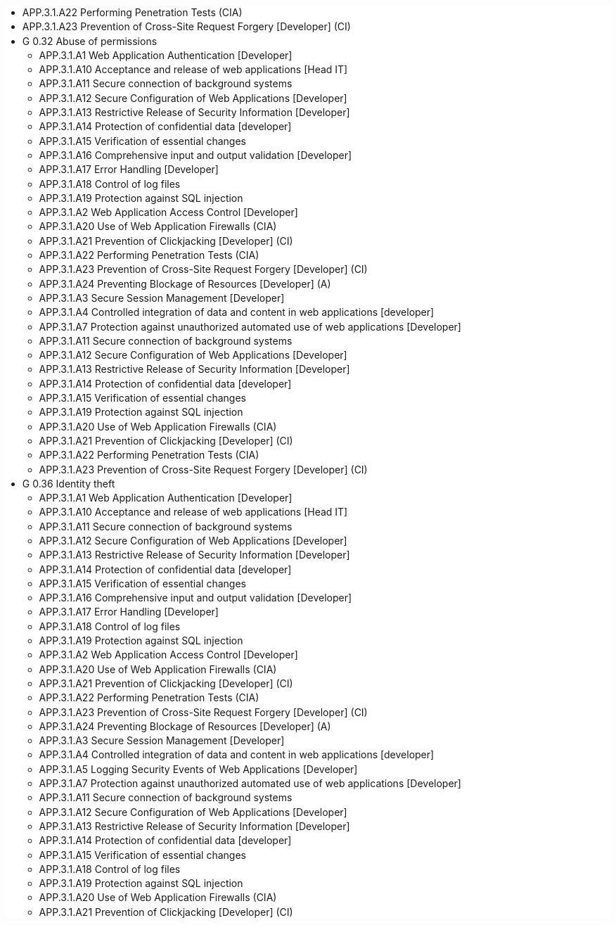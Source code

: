   * APP.3.1.A22 Performing Penetration Tests (CIA)
  * APP.3.1.A23 Prevention of Cross-Site Request Forgery [Developer] (CI)
* G 0.32 Abuse of permissions
  * APP.3.1.A1 Web Application Authentication [Developer]
  * APP.3.1.A10 Acceptance and release of web applications [Head IT]
  * APP.3.1.A11 Secure connection of background systems
  * APP.3.1.A12 Secure Configuration of Web Applications [Developer]
  * APP.3.1.A13 Restrictive Release of Security Information [Developer]
  * APP.3.1.A14 Protection of confidential data [developer]
  * APP.3.1.A15 Verification of essential changes
  * APP.3.1.A16 Comprehensive input and output validation [Developer]
  * APP.3.1.A17 Error Handling [Developer]
  * APP.3.1.A18 Control of log files
  * APP.3.1.A19 Protection against SQL injection
  * APP.3.1.A2 Web Application Access Control [Developer]
  * APP.3.1.A20 Use of Web Application Firewalls (CIA)
  * APP.3.1.A21 Prevention of Clickjacking [Developer] (CI)
  * APP.3.1.A22 Performing Penetration Tests (CIA)
  * APP.3.1.A23 Prevention of Cross-Site Request Forgery [Developer] (CI)
  * APP.3.1.A24 Preventing Blockage of Resources [Developer] (A)
  * APP.3.1.A3 Secure Session Management [Developer]
  * APP.3.1.A4 Controlled integration of data and content in web applications [developer]
  * APP.3.1.A7 Protection against unauthorized automated use of web applications [Developer]
  * APP.3.1.A11 Secure connection of background systems
  * APP.3.1.A12 Secure Configuration of Web Applications [Developer]
  * APP.3.1.A13 Restrictive Release of Security Information [Developer]
  * APP.3.1.A14 Protection of confidential data [developer]
  * APP.3.1.A15 Verification of essential changes
  * APP.3.1.A19 Protection against SQL injection
  * APP.3.1.A20 Use of Web Application Firewalls (CIA)
  * APP.3.1.A21 Prevention of Clickjacking [Developer] (CI)
  * APP.3.1.A22 Performing Penetration Tests (CIA)
  * APP.3.1.A23 Prevention of Cross-Site Request Forgery [Developer] (CI)
* G 0.36 Identity theft
  * APP.3.1.A1 Web Application Authentication [Developer]
  * APP.3.1.A10 Acceptance and release of web applications [Head IT]
  * APP.3.1.A11 Secure connection of background systems
  * APP.3.1.A12 Secure Configuration of Web Applications [Developer]
  * APP.3.1.A13 Restrictive Release of Security Information [Developer]
  * APP.3.1.A14 Protection of confidential data [developer]
  * APP.3.1.A15 Verification of essential changes
  * APP.3.1.A16 Comprehensive input and output validation [Developer]
  * APP.3.1.A17 Error Handling [Developer]
  * APP.3.1.A18 Control of log files
  * APP.3.1.A19 Protection against SQL injection
  * APP.3.1.A2 Web Application Access Control [Developer]
  * APP.3.1.A20 Use of Web Application Firewalls (CIA)
  * APP.3.1.A21 Prevention of Clickjacking [Developer] (CI)
  * APP.3.1.A22 Performing Penetration Tests (CIA)
  * APP.3.1.A23 Prevention of Cross-Site Request Forgery [Developer] (CI)
  * APP.3.1.A24 Preventing Blockage of Resources [Developer] (A)
  * APP.3.1.A3 Secure Session Management [Developer]
  * APP.3.1.A4 Controlled integration of data and content in web applications [developer]
  * APP.3.1.A5 Logging Security Events of Web Applications [Developer]
  * APP.3.1.A7 Protection against unauthorized automated use of web applications [Developer]
  * APP.3.1.A11 Secure connection of background systems
  * APP.3.1.A12 Secure Configuration of Web Applications [Developer]
  * APP.3.1.A13 Restrictive Release of Security Information [Developer]
  * APP.3.1.A14 Protection of confidential data [developer]
  * APP.3.1.A15 Verification of essential changes
  * APP.3.1.A18 Control of log files
  * APP.3.1.A19 Protection against SQL injection
  * APP.3.1.A20 Use of Web Application Firewalls (CIA)
  * APP.3.1.A21 Prevention of Clickjacking [Developer] (CI)